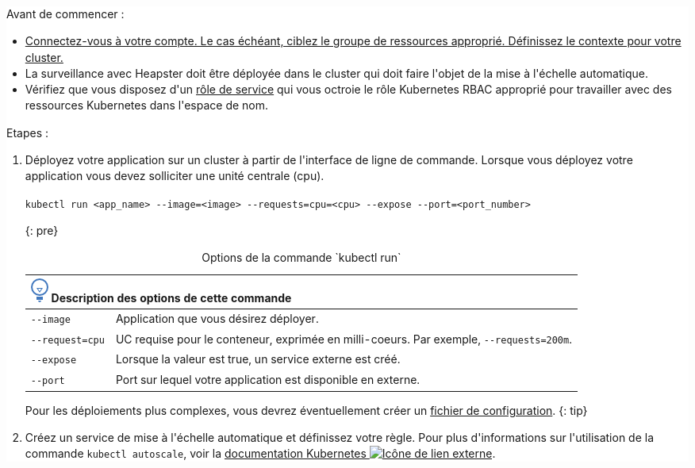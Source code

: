 Avant de commencer :
- [Connectez-vous à votre compte. Le cas échéant, ciblez le groupe de ressources approprié. Définissez le contexte pour votre cluster.](/docs/containers?topic=containers-cs_cli_install#cs_cli_configure)
- La surveillance avec Heapster doit être déployée dans le cluster qui doit faire l'objet de la mise à l'échelle automatique.
- Vérifiez que vous disposez d'un [rôle de service](/docs/containers?topic=containers-users#platform) qui vous octroie le rôle Kubernetes RBAC approprié pour travailler avec des ressources Kubernetes dans l'espace de nom.

Etapes :

1.  Déployez votre application sur un cluster à partir de l'interface de ligne de commande. Lorsque vous déployez votre application vous devez solliciter une unité centrale (cpu).

    ```
    kubectl run <app_name> --image=<image> --requests=cpu=<cpu> --expose --port=<port_number>
    ```
    {: pre}

    <table summary="Tableau dont la colonne 1 décrit les options de commande Kubectl et dont la colonne 2 explique comment renseigner ces options.">
    <caption>Options de la commande `kubectl run`</caption>
    <thead>
    <th colspan=2><img src="images/idea.png" alt="Icône Idée"/> Description des options de cette commande</th>
    </thead>
    <tbody>
    <tr>
    <td><code>--image</code></td>
    <td>Application que vous désirez déployer.</td>
    </tr>
    <tr>
    <td><code>--request=cpu</code></td>
    <td>UC requise pour le conteneur, exprimée en milli-coeurs. Par exemple, <code>--requests=200m</code>.</td>
    </tr>
    <tr>
    <td><code>--expose</code></td>
    <td>Lorsque la valeur est true, un service externe est créé.</td>
    </tr>
    <tr>
    <td><code>--port</code></td>
    <td>Port sur lequel votre application est disponible en externe.</td>
    </tr></tbody></table>

    Pour les déploiements plus complexes, vous devrez éventuellement créer un [fichier de configuration](#app_cli).
    {: tip}

2.  Créez un service de mise à l'échelle automatique et définissez votre règle. Pour plus d'informations sur l'utilisation de la commande `kubectl autoscale`, voir la [documentation Kubernetes ![Icône de lien externe](../icons/launch-glyph.svg "Icône de lien externe")](https://kubernetes.io/docs/reference/generated/kubectl/kubectl-commands#autoscale).
